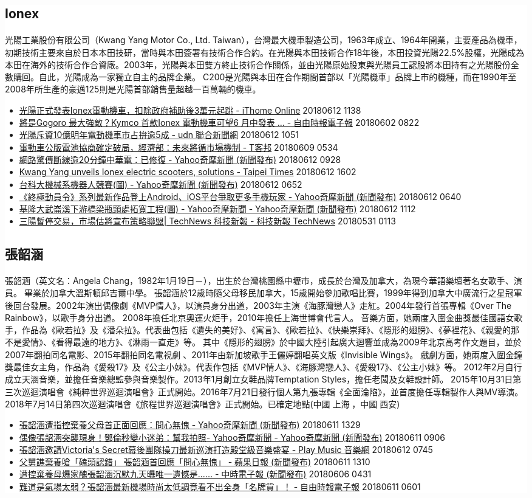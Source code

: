 ## Ionex

光陽工業股份有限公司（Kwang Yang Motor Co., Ltd. Taiwan），台灣最大機車製造公司，1963年成立、1964年開業，主要產品為機車，初期技術主要來自於日本本田技研，當時與本田簽署有技術合作合約。在光陽與本田技術合作18年後，本田投資光陽22.5%股權，光陽成為本田在海外的技術合作合資廠。2003年，光陽與本田雙方終止技術合作關係，並由光陽原始股東與光陽員工認股將本田持有之光陽股份全數購回。自此，光陽成為一家獨立自主的品牌企業。
C200是光陽與本田在合作期間首部以「光陽機車」品牌上市的機種，而在1990年至2008年所生產的豪邁125則是光陽首部銷售量超越一百萬輛的機車。
- [光陽正式發表Ionex電動機車，扣除政府補助後3萬元起跳 - iThome Online](https://www.ithome.com.tw/news/123842 "光陽正式發表Ionex電動機車，扣除政府補助後3萬元起跳 - iThome Online") 20180612 1138
- [將是Gogoro 最大強敵？Kymco 首款Ionex 電動機車可望6 月中發表 ... - 自由時報電子報](http://auto.ltn.com.tw/news/10175/2 "將是Gogoro 最大強敵？Kymco 首款Ionex 電動機車可望6 月中發表 ... - 自由時報電子報") 20180602 0822
- [光陽斥資10億明年電動機車市占拚逾5成 - udn 聯合新聞網](https://udn.com/news/story/7240/3194709?from=udn-relatednews_ch2 "光陽斥資10億明年電動機車市占拚逾5成 - udn 聯合新聞網") 20180612 1051
- [電動車公版電池協商確定破局，經濟部：未來將循市場機制 - T客邦](https://www.techbang.com/posts/58969-battery "電動車公版電池協商確定破局，經濟部：未來將循市場機制 - T客邦") 20180609 0534
- [網路驚傳斷線逾20分鐘中華電：已修復 - Yahoo奇摩新聞 (新聞發布)](https://tw.news.yahoo.com/%E7%B6%B2%E8%B7%AF%E9%A9%9A%E5%82%B3%E6%96%B7%E7%B7%9A%E9%80%BE20%E5%88%86%E9%90%98-%E4%B8%AD%E8%8F%AF%E9%9B%BB%EF%BC%9A%E5%B7%B2%E4%BF%AE%E5%BE%A9-092847132.html "網路驚傳斷線逾20分鐘中華電：已修復 - Yahoo奇摩新聞 (新聞發布)") 20180612 0928
- [Kwang Yang unveils Ionex electric scooters, solutions - Taipei Times](http://www.taipeitimes.com/News/biz/archives/2018/06/13/2003694771 "Kwang Yang unveils Ionex electric scooters, solutions - Taipei Times") 20180612 1602
- [台科大機械系機器人競賽(圖) - Yahoo奇摩新聞 (新聞發布)](https://tw.news.yahoo.com/%E5%8F%B0%E7%A7%91%E5%A4%A7%E6%A9%9F%E6%A2%B0%E7%B3%BB%E6%A9%9F%E5%99%A8%E4%BA%BA%E7%AB%B6%E8%B3%BD-%E5%9C%96-063529836.html "台科大機械系機器人競賽(圖) - Yahoo奇摩新聞 (新聞發布)") 20180612 0652
- [《終極動員令》系列最新作品登上Android、iOS平台爭取更多手機玩家 - Yahoo奇摩新聞 (新聞發布)](https://tw.news.yahoo.com/%E7%B5%82%E6%A5%B5%E5%8B%95%E5%93%A1%E4%BB%A4-%E7%B3%BB%E5%88%97%E6%9C%80%E6%96%B0%E4%BD%9C%E5%93%81%E7%99%BB%E4%B8%8Aandroid-ios%E5%B9%B3%E5%8F%B0-%E7%88%AD%E5%8F%96%E6%9B%B4%E5%A4%9A%E6%89%8B%E6%A9%9F%E7%8E%A9%E5%AE%B6-062943778.html "《終極動員令》系列最新作品登上Android、iOS平台爭取更多手機玩家 - Yahoo奇摩新聞 (新聞發布)") 20180612 0640
- [基隆大武崙溪下游橋梁瓶頸處拓寬工程(圖) - Yahoo奇摩新聞 - Yahoo奇摩新聞 (新聞發布)](https://tw.news.yahoo.com/%E5%9F%BA%E9%9A%86%E5%A4%A7%E6%AD%A6%E5%B4%99%E6%BA%AA%E4%B8%8B%E6%B8%B8%E6%A9%8B%E6%A2%81%E7%93%B6%E9%A0%B8%E8%99%95%E6%8B%93%E5%AF%AC%E5%B7%A5%E7%A8%8B-%E5%9C%96-104838679.html "基隆大武崙溪下游橋梁瓶頸處拓寬工程(圖) - Yahoo奇摩新聞 - Yahoo奇摩新聞 (新聞發布)") 20180612 1112
- [三陽暫停交易，市場估將宣布策略聯盟| TechNews 科技新報 - 科技新報 TechNews](https://technews.tw/2018/05/31/kymco-new-plan-about-electric-motocycle/ "三陽暫停交易，市場估將宣布策略聯盟| TechNews 科技新報 - 科技新報 TechNews") 20180531 0113

## 張韶涵

張韶涵（英文名：Angela Chang，1982年1月19日－），出生於台灣桃園縣中壢市，成長於台灣及加拿大，為現今華語樂壇著名女歌手、演員。 畢業於加拿大溫斯頓邱吉爾中學。
張韶涵於12歲時隨父母移民加拿大，15歲開始參加歌唱比賽，1999年得到加拿大中廣流行之星冠軍後回台發展。2002年演出偶像劇《MVP情人》，以演員身分出道，2003年主演《海豚灣戀人》走紅。2004年發行首張專輯《Over The Rainbow》，以歌手身分出道。 2008年擔任北京奧運火炬手，2010年擔任上海世博會代言人。
音樂方面，她兩度入圍金曲獎最佳國語女歌手，作品為《歐若拉》及《潘朵拉》。代表曲包括《遺失的美好》、《寓言》、《歐若拉》、《快樂崇拜》、《隱形的翅膀》、《夢裡花》、《親愛的那不是愛情》、《看得最遠的地方》、《淋雨一直走》等。 其中《隱形的翅膀》於中國大陸引起廣大迴響並成為2009年北京高考作文題目，並於2007年翻拍同名電影、2015年翻拍同名電視劇 、2011年由新加坡歌手王儷婷翻唱英文版《Invisible Wings》。
戲劇方面，她兩度入圍金鐘獎最佳女主角，作品為《愛殺17》及《公主小妹》。代表作包括《MVP情人》、《海豚灣戀人》、《愛殺17》、《公主小妹》等。
2012年2月自行成立天涵音樂，並擔任音樂總監參與音樂製作。2013年1月創立女鞋品牌Temptation Styles，擔任老闆及女鞋設計師。
2015年10月31日第三次巡迴演唱會《純粹世界巡迴演唱會》正式開始。2016年7月21日發行個人第九張專輯《全面淪陷》，並首度擔任專輯製作人與MV導演。
2018年7月14日第四次巡迴演唱會《旅程世界巡迴演唱會》正式開始。已確定地點(中國 上海 ，中國 西安)
- [張韶涵遭指控棄養父母首正面回應：問心無愧 - Yahoo奇摩新聞 (新聞發布)](https://tw.news.yahoo.com/%E5%BC%B5%E9%9F%B6%E6%B6%B5%E9%81%AD%E6%8C%87%E6%8E%A7%E6%A3%84%E9%A4%8A%E7%88%B6%E6%AF%8D-%E9%A6%96%E6%AD%A3%E9%9D%A2%E5%9B%9E%E6%87%89-%E5%95%8F%E5%BF%83%E7%84%A1%E6%84%A7-130637525.html "張韶涵遭指控棄養父母首正面回應：問心無愧 - Yahoo奇摩新聞 (新聞發布)") 20180611 1329
- [偶像張韶涵突襲現身！鄧倫秒變小迷弟：幫我拍照- Yahoo奇摩新聞 - Yahoo奇摩新聞 (新聞發布)](https://tw.news.yahoo.com/%E5%81%B6%E5%83%8F%E5%BC%B5%E9%9F%B6%E6%B6%B5%E7%AA%81%E8%A5%B2%E7%8F%BE%E8%BA%AB-%E9%84%A7%E5%80%AB%E7%A7%92%E8%AE%8A%E5%B0%8F%E8%BF%B7%E5%BC%9F-%E5%B9%AB%E6%88%91%E6%8B%8D%E7%85%A7-084338795.html "偶像張韶涵突襲現身！鄧倫秒變小迷弟：幫我拍照- Yahoo奇摩新聞 - Yahoo奇摩新聞 (新聞發布)") 20180611 0906
- [張韶涵邀請Victoria's Secret幕後團隊操刀最新巡演打造殿堂級音樂盛宴 - Play Music 音樂網](http://www.playmusic.tw/column_info.php?id=12051&type=news "張韶涵邀請Victoria's Secret幕後團隊操刀最新巡演打造殿堂級音樂盛宴 - Play Music 音樂網") 20180612 0745
- [父舅譙棄養嗆「磕頭認錯」 張韶涵首回應「問心無愧」 - 蘋果日報 (新聞發布)](https://tw.appledaily.com/new/realtime/20180611/1371423/ "父舅譙棄養嗆「磕頭認錯」 張韶涵首回應「問心無愧」 - 蘋果日報 (新聞發布)") 20180611 1310
- [遭控棄養母爆家醜張韶涵沉默九天曝唯一遺憾是...... - 中時電子報 (新聞發布)](http://www.chinatimes.com/realtimenews/20180606002162-260404 "遭控棄養母爆家醜張韶涵沉默九天曝唯一遺憾是...... - 中時電子報 (新聞發布)") 20180606 0431
- [難道是氣場太弱？張韶涵最新機場時尚太低調竟看不出全身「名牌貨」！ - 自由時報電子報](http://istyle.ltn.com.tw/article/7887 "難道是氣場太弱？張韶涵最新機場時尚太低調竟看不出全身「名牌貨」！ - 自由時報電子報") 20180611 0601